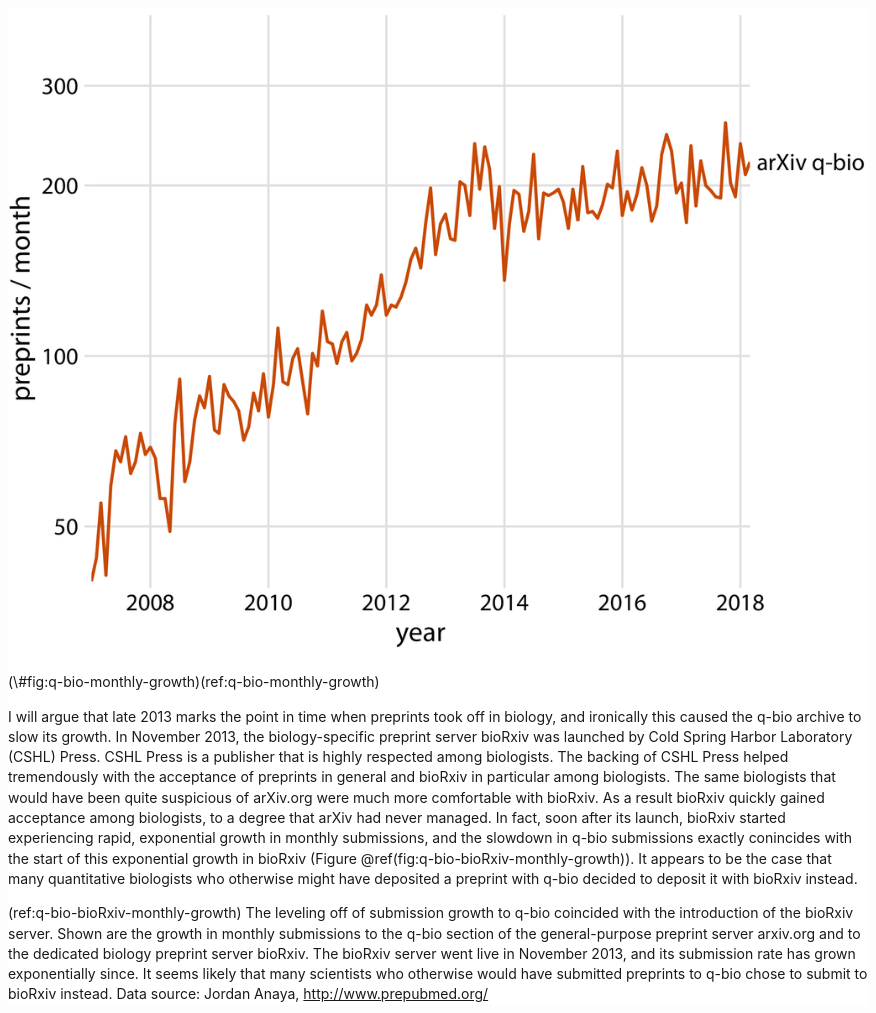 <img src="telling_a_story_files/figure-html/q-bio-monthly-growth-1.png" alt="(ref:q-bio-monthly-growth)" width="1260" />
<p class="caption">(\#fig:q-bio-monthly-growth)(ref:q-bio-monthly-growth)</p>
</div>

I will argue that late 2013 marks the point in time when preprints took off in biology, and ironically this caused the q-bio archive to slow its growth. In November 2013, the biology-specific preprint server bioRxiv was launched by Cold Spring Harbor Laboratory (CSHL) Press. CSHL Press is a publisher that is highly respected among biologists. The backing of CSHL Press helped tremendously with the acceptance of preprints in general and bioRxiv in particular among biologists. The same biologists that would have been quite suspicious of arXiv.org were much more comfortable with bioRxiv. As a result bioRxiv quickly gained acceptance among biologists, to a degree that arXiv had never managed. In fact, soon after its launch, bioRxiv started experiencing rapid, exponential growth in monthly submissions, and the slowdown in q-bio submissions exactly conincides with the start of this exponential growth in bioRxiv (Figure \@ref(fig:q-bio-bioRxiv-monthly-growth)). It appears to be the case that many quantitative biologists who otherwise might have deposited a preprint with q-bio decided to deposit it with bioRxiv instead.

(ref:q-bio-bioRxiv-monthly-growth) The leveling off of submission growth to q-bio coincided with the introduction of the bioRxiv server. Shown are the growth in monthly submissions to the q-bio section of the general-purpose preprint server arxiv.org and to the dedicated biology preprint server bioRxiv. The bioRxiv server went live in November 2013, and its submission rate has grown exponentially since. It seems likely that many scientists who otherwise would have submitted preprints to q-bio chose to submit to bioRxiv instead. Data source: Jordan Anaya, http://www.prepubmed.org/
